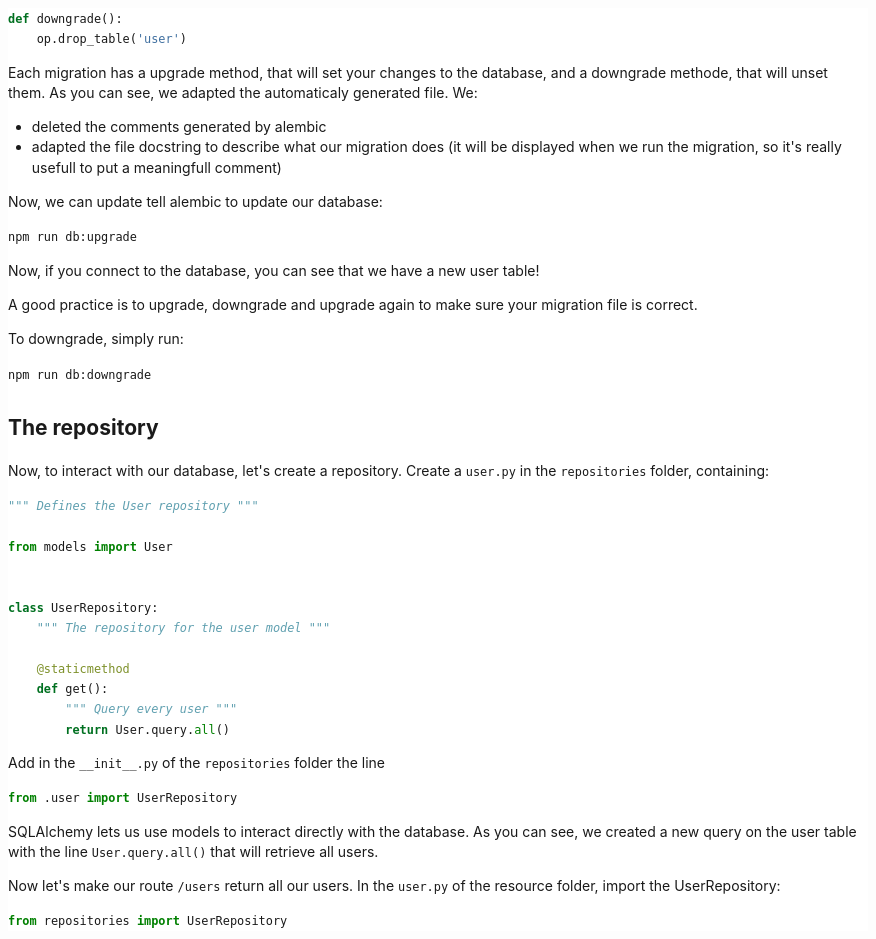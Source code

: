 ```python
def downgrade():
    op.drop_table('user')
```

Each migration has a upgrade method, that will set your changes to the database, and a downgrade methode, that will unset them.
As you can see, we adapted the automaticaly generated file. We:
 * deleted the comments generated by alembic
 * adapted the file docstring to describe what our migration does (it will be displayed when we run the migration, so it's really usefull to put a meaningfull comment)

Now, we can update tell alembic to update our database:
```
npm run db:upgrade
```

Now, if you connect to the database, you can see that we have a new user table!

A good practice is to upgrade, downgrade and upgrade again to make sure your migration file is correct.

To downgrade, simply run:
```
npm run db:downgrade
```

## The repository

Now, to interact with our database, let's create a repository.
Create a `user.py` in the `repositories` folder, containing:
```python
""" Defines the User repository """

from models import User


class UserRepository:
    """ The repository for the user model """

    @staticmethod
    def get():
        """ Query every user """
        return User.query.all()
```

Add in the `__init__.py` of the `repositories` folder the line
```python
from .user import UserRepository
```

SQLAlchemy lets us use models to interact directly with the database.
As you can see, we created a new query on the user table with the line `User.query.all()` that will retrieve all users.

Now let's make our route `/users` return all our users. In the `user.py` of the resource folder, import the UserRepository:
```python
from repositories import UserRepository
```
